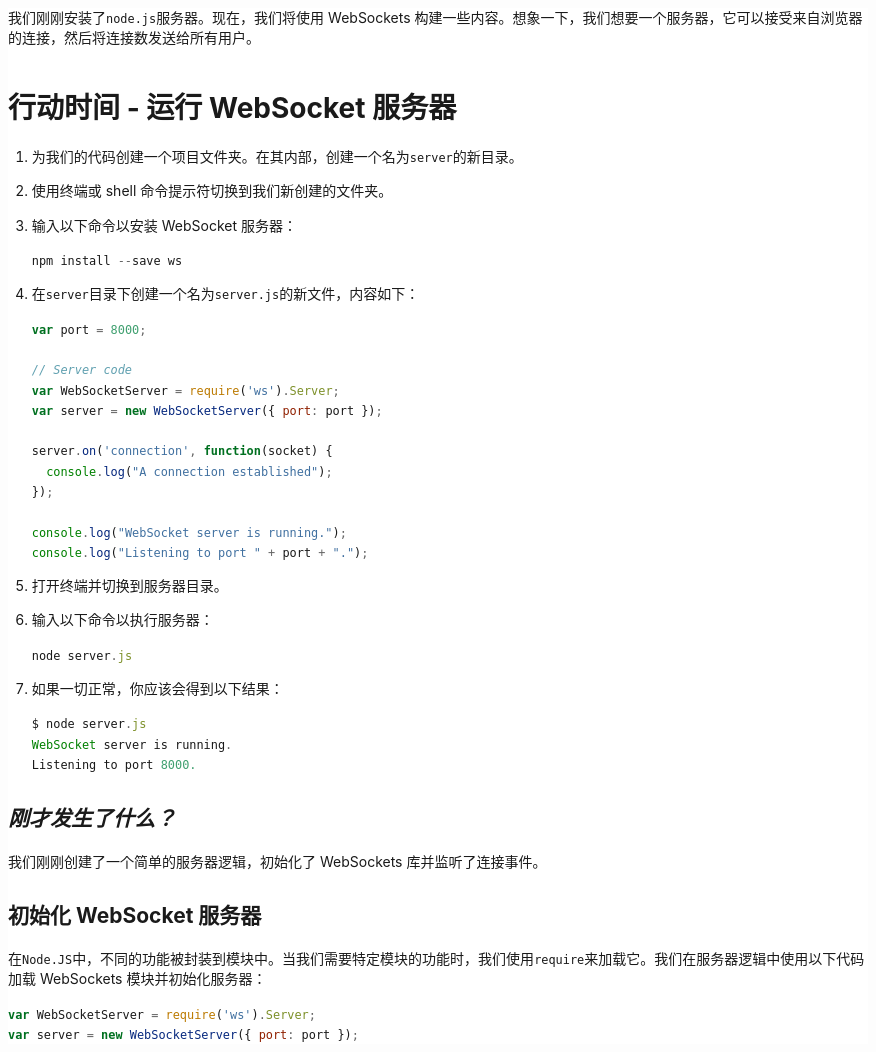 我们刚刚安装了`node.js`服务器。现在，我们将使用 WebSockets 构建一些内容。想象一下，我们想要一个服务器，它可以接受来自浏览器的连接，然后将连接数发送给所有用户。

# 行动时间 - 运行 WebSocket 服务器

1.  为我们的代码创建一个项目文件夹。在其内部，创建一个名为`server`的新目录。

1.  使用终端或 shell 命令提示符切换到我们新创建的文件夹。

1.  输入以下命令以安装 WebSocket 服务器：

    ```js
    npm install --save ws
    ```

1.  在`server`目录下创建一个名为`server.js`的新文件，内容如下：

    ```js
    var port = 8000;

    // Server code
    var WebSocketServer = require('ws').Server;
    var server = new WebSocketServer({ port: port });

    server.on('connection', function(socket) {
      console.log("A connection established");
    });

    console.log("WebSocket server is running.");
    console.log("Listening to port " + port + ".");
    ```

1.  打开终端并切换到服务器目录。

1.  输入以下命令以执行服务器：

    ```js
    node server.js
    ```

1.  如果一切正常，你应该会得到以下结果：

    ```js
    $ node server.js 
    WebSocket server is running.
    Listening to port 8000.
    ```

## *刚才发生了什么？*

我们刚刚创建了一个简单的服务器逻辑，初始化了 WebSockets 库并监听了连接事件。

## 初始化 WebSocket 服务器

在`Node.JS`中，不同的功能被封装到模块中。当我们需要特定模块的功能时，我们使用`require`来加载它。我们在服务器逻辑中使用以下代码加载 WebSockets 模块并初始化服务器：

```js
var WebSocketServer = require('ws').Server;
var server = new WebSocketServer({ port: port });
```
